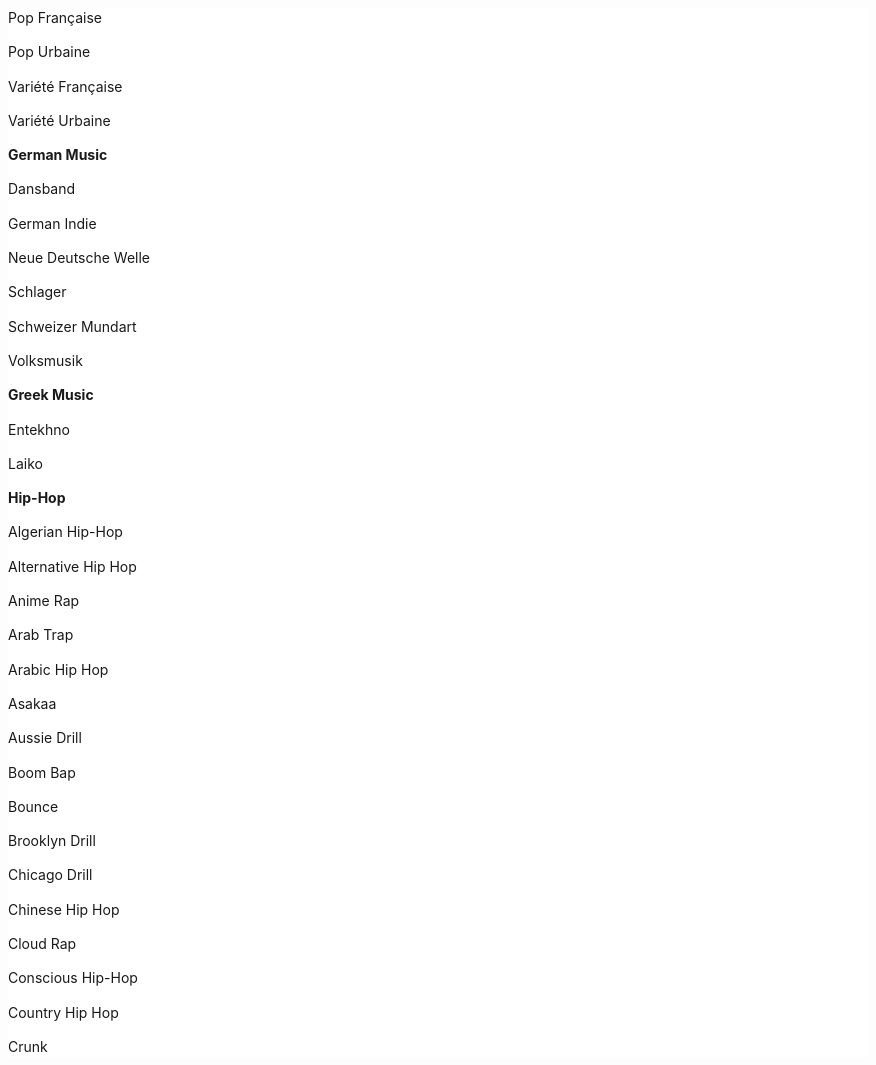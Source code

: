 Pop Française

Pop Urbaine

Variété Française

Variété Urbaine



**German Music**

Dansband

German Indie

Neue Deutsche Welle

Schlager

Schweizer Mundart

Volksmusik



**Greek Music**

Entekhno

Laiko



**Hip-Hop**

Algerian Hip-Hop

Alternative Hip Hop

Anime Rap

Arab Trap

Arabic Hip Hop

Asakaa

Aussie Drill

Boom Bap

Bounce

Brooklyn Drill

Chicago Drill

Chinese Hip Hop

Cloud Rap

Conscious Hip-Hop

Country Hip Hop

Crunk

